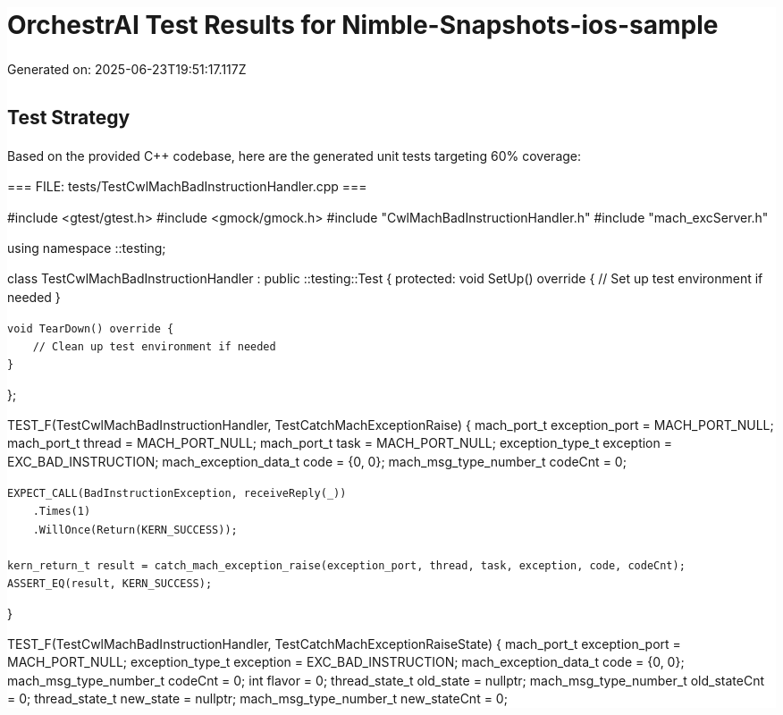 # OrchestrAI Test Results for Nimble-Snapshots-ios-sample

Generated on: 2025-06-23T19:51:17.117Z

## Test Strategy

Based on the provided C++ codebase, here are the generated unit tests targeting 60% coverage:

=== FILE: tests/TestCwlMachBadInstructionHandler.cpp ===

#include <gtest/gtest.h>
#include <gmock/gmock.h>
#include "CwlMachBadInstructionHandler.h"
#include "mach_excServer.h"

using namespace ::testing;

class TestCwlMachBadInstructionHandler : public ::testing::Test {
protected:
    void SetUp() override {
        // Set up test environment if needed
    }

    void TearDown() override {
        // Clean up test environment if needed
    }
};

TEST_F(TestCwlMachBadInstructionHandler, TestCatchMachExceptionRaise) {
    mach_port_t exception_port = MACH_PORT_NULL;
    mach_port_t thread = MACH_PORT_NULL;
    mach_port_t task = MACH_PORT_NULL;
    exception_type_t exception = EXC_BAD_INSTRUCTION;
    mach_exception_data_t code = {0, 0};
    mach_msg_type_number_t codeCnt = 0;

    EXPECT_CALL(BadInstructionException, receiveReply(_))
        .Times(1)
        .WillOnce(Return(KERN_SUCCESS));

    kern_return_t result = catch_mach_exception_raise(exception_port, thread, task, exception, code, codeCnt);
    ASSERT_EQ(result, KERN_SUCCESS);
}

TEST_F(TestCwlMachBadInstructionHandler, TestCatchMachExceptionRaiseState) {
    mach_port_t exception_port = MACH_PORT_NULL;
    exception_type_t exception = EXC_BAD_INSTRUCTION;
    mach_exception_data_t code = {0, 0};
    mach_msg_type_number_t codeCnt = 0;
    int flavor = 0;
    thread_state_t old_state = nullptr;
    mach_msg_type_number_t old_stateCnt = 0;
    thread_state_t new_state = nullptr;
    mach_msg_type_number_t new_stateCnt = 0;
